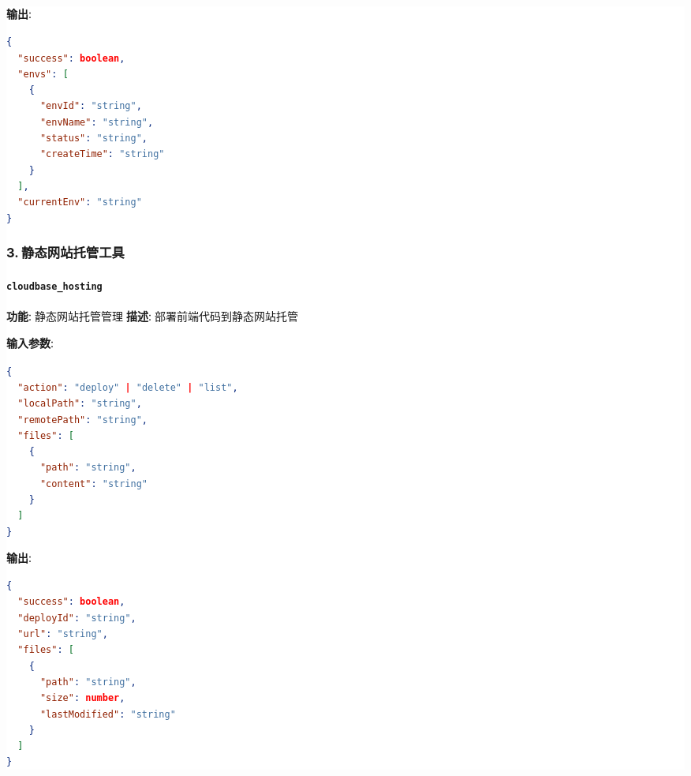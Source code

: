 **输出**:
```json
{
  "success": boolean,
  "envs": [
    {
      "envId": "string",
      "envName": "string",
      "status": "string",
      "createTime": "string"
    }
  ],
  "currentEnv": "string"
}
```

### 3. 静态网站托管工具

#### `cloudbase_hosting`
**功能**: 静态网站托管管理
**描述**: 部署前端代码到静态网站托管

**输入参数**:
```json
{
  "action": "deploy" | "delete" | "list",
  "localPath": "string",
  "remotePath": "string",
  "files": [
    {
      "path": "string",
      "content": "string"
    }
  ]
}
```

**输出**:
```json
{
  "success": boolean,
  "deployId": "string",
  "url": "string",
  "files": [
    {
      "path": "string",
      "size": number,
      "lastModified": "string"
    }
  ]
}
```
